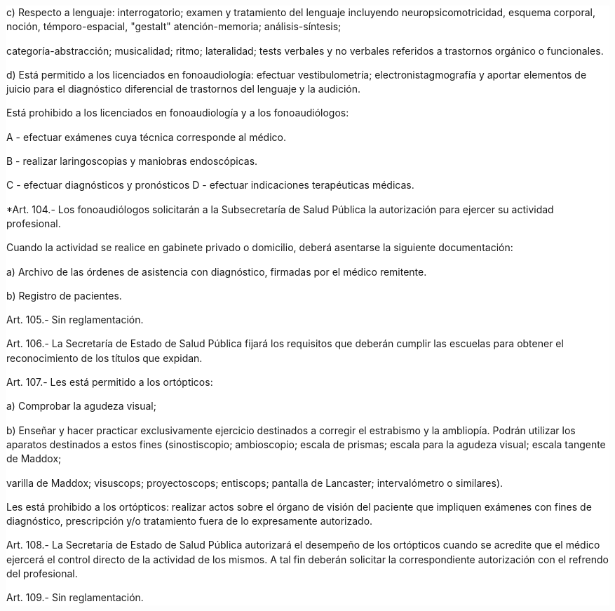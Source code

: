 c) Respecto a lenguaje: interrogatorio; examen y tratamiento del lenguaje incluyendo neuropsicomotricidad, esquema corporal, noción, témporo-espacial, "gestalt" atención-memoria; análisis-síntesis;

categoría-abstracción; musicalidad; ritmo; lateralidad; tests verbales y no verbales referidos a trastornos orgánico o funcionales.

d) Está permitido a los licenciados en fonoaudiología: efectuar vestibulometría; electronistagmografía y aportar elementos de juicio para el diagnóstico diferencial de trastornos del lenguaje y la audición.

Está prohibido a los licenciados en fonoaudiología y a los fonoaudiólogos:

A - efectuar exámenes cuya técnica corresponde al médico.

B - realizar laringoscopias y maniobras endoscópicas.

C - efectuar diagnósticos y pronósticos D - efectuar indicaciones terapéuticas médicas.

<a id="104"></a>
*Art. 104.- Los fonoaudiólogos solicitarán a la Subsecretaría de Salud Pública la autorización para ejercer su actividad profesional.

Cuando la actividad se realice en gabinete privado o domicilio, deberá asentarse la siguiente documentación:

a) Archivo de las órdenes de asistencia con diagnóstico, firmadas por el médico remitente.

b) Registro de pacientes.

<a id="105"></a>
Art. 105.- Sin reglamentación.

<a id="106"></a>
Art. 106.- La Secretaría de Estado de Salud Pública fijará los requisitos que deberán cumplir las escuelas para obtener el reconocimiento de los títulos que expidan.

<a id="107"></a>
Art. 107.- Les está permitido a los ortópticos:

a) Comprobar la agudeza visual;

b) Enseñar y hacer practicar exclusivamente ejercicio destinados a corregir el estrabismo y la ambliopía. Podrán utilizar los aparatos destinados a estos fines (sinostiscopio; ambioscopio; escala de prismas; escala para la agudeza visual; escala tangente de Maddox;

varilla de Maddox; visuscops; proyectoscops; entiscops; pantalla de Lancaster; intervalómetro o similares).

Les está prohibido a los ortópticos: realizar actos sobre el órgano de visión del paciente que impliquen exámenes con fines de diagnóstico, prescripción y/o tratamiento fuera de lo expresamente autorizado.

<a id="108"></a>
Art. 108.- La Secretaría de Estado de Salud Pública autorizará el desempeño de los ortópticos cuando se acredite que el médico ejercerá el control directo de la actividad de los mismos. A tal fin deberán solicitar la correspondiente autorización con el refrendo del profesional.

<a id="109"></a>
Art. 109.- Sin reglamentación.
